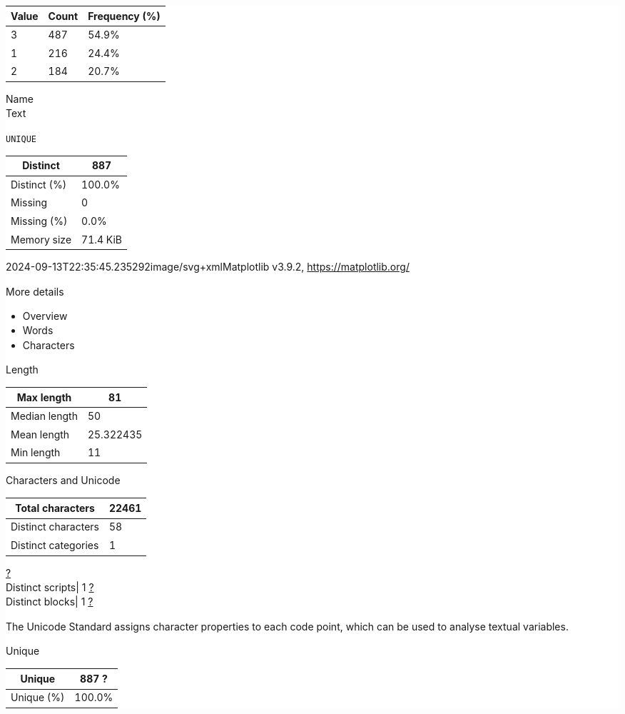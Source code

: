 Value| Count| Frequency (%)  
---|---|---  
3 | 487|  54.9%   
1 | 216|  24.4%   
2 | 184|    20.7%   
  
Name  
Text

`UNIQUE`

Distinct| 887  
---|---  
Distinct (%)| 100.0%  
Missing| 0  
Missing (%)| 0.0%  
Memory size| 71.4 KiB  
  
2024-09-13T22:35:45.235292image/svg+xmlMatplotlib v3.9.2,
https://matplotlib.org/

More details

  * Overview
  * Words
  * Characters

Length

Max length| 81  
---|---  
Median length| 50  
Mean length| 25.322435  
Min length| 11  
  
Characters and Unicode

Total characters| 22461  
---|---  
Distinct characters| 58  
Distinct categories| 1
[?](https://en.wikipedia.org/wiki/Unicode_character_property#General_Category
"Unicode categories \(click for more information\)")  
Distinct scripts| 1
[?](https://en.wikipedia.org/wiki/Script_\(Unicode\)#List_of_scripts_in_Unicode
"Unicode scripts \(click for more information\)")  
Distinct blocks| 1 [?](https://en.wikipedia.org/wiki/Unicode_block "Unicode
blocks \(click for more information\)")  
  
The Unicode Standard assigns character properties to each code point, which
can be used to analyse textual variables.

Unique

Unique| 887 ?  
---|---  
Unique (%)| 100.0%  
  